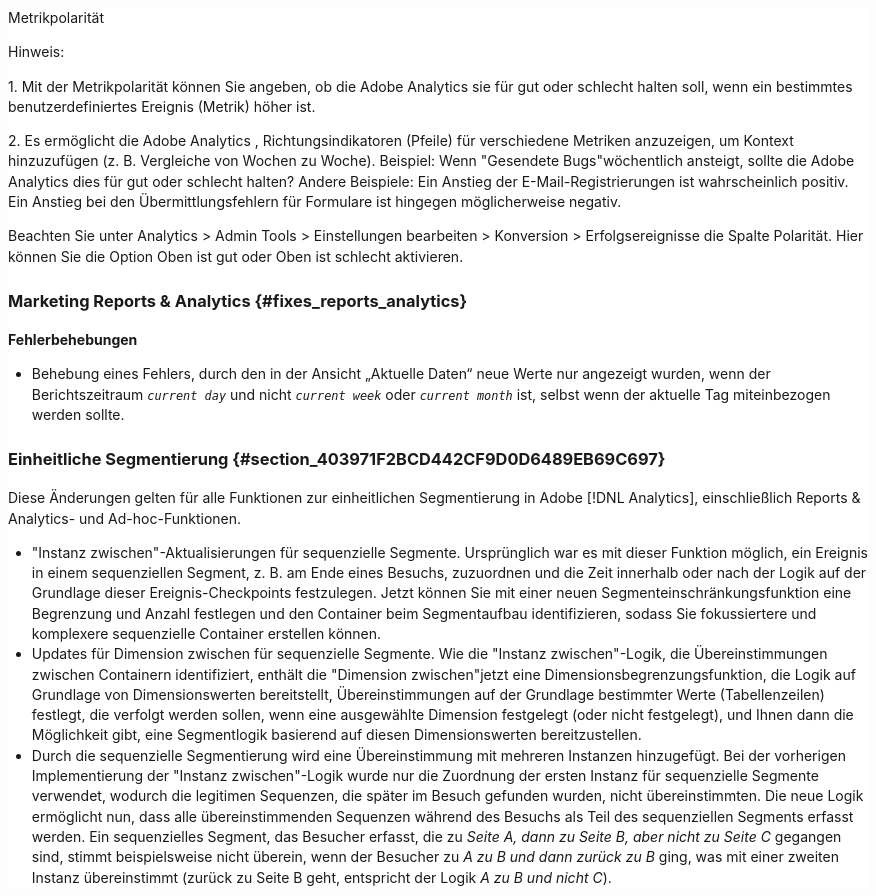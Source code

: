    <td colname="col1"> Metrikpolarität </td> 
   <td colname="col2"> <p>Hinweis:  </p> <p>1. Mit der Metrikpolarität können Sie angeben, ob die Adobe <span class="wintitle"> Analytics </span> sie für gut oder schlecht halten soll, wenn ein bestimmtes benutzerdefiniertes Ereignis (Metrik) höher ist. </p> <p>2. Es ermöglicht die Adobe <span class="wintitle"> Analytics </span>, Richtungsindikatoren (Pfeile) für verschiedene Metriken anzuzeigen, um Kontext hinzuzufügen (z. B. Vergleiche von Wochen zu Woche). Beispiel: Wenn "Gesendete Bugs"wöchentlich ansteigt, sollte die Adobe <span class="wintitle"> Analytics </span> dies für gut oder schlecht halten? Andere Beispiele: Ein Anstieg der E-Mail-Registrierungen ist wahrscheinlich positiv. Ein Anstieg bei den Übermittlungsfehlern für Formulare ist hingegen möglicherweise negativ. </p> <p>Beachten Sie unter <span class="ignoretag"><span class="uicontrol"> Analytics</span> &gt; <span class="uicontrol">Admin Tools</span> &gt; <span class="uicontrol">Einstellungen bearbeiten</span> &gt; <span class="uicontrol">Konversion</span> &gt; <span class="uicontrol">Erfolgsereignisse</span> </span> die Spalte <span class="uicontrol">Polarität</span>. Hier können Sie die Option <span class="uicontrol">Oben ist gut</span> oder <span class="uicontrol">Oben ist schlecht</span> aktivieren. </p> </td> 
  </tr> 
 </tbody> 
</table>


### Marketing Reports &amp; Analytics {#fixes_reports_analytics}

**Fehlerbehebungen**

* Behebung eines Fehlers, durch den in der Ansicht „Aktuelle Daten“ neue Werte nur angezeigt wurden, wenn der Berichtszeitraum *`current day`* und nicht *`current week`* oder *`current month`* ist, selbst wenn der aktuelle Tag miteinbezogen werden sollte.

### Einheitliche Segmentierung   {#section_403971F2BCD442CF9D0D6489EB69C697}

Diese Änderungen gelten für alle Funktionen zur einheitlichen Segmentierung in Adobe [!DNL Analytics], einschließlich Reports &amp; Analytics- und Ad-hoc-Funktionen.

* &quot;Instanz zwischen&quot;-Aktualisierungen für sequenzielle Segmente. Ursprünglich war es mit dieser Funktion möglich, ein Ereignis in einem sequenziellen Segment, z. B. am Ende eines Besuchs, zuzuordnen und die Zeit innerhalb oder nach der Logik auf der Grundlage dieser Ereignis-Checkpoints festzulegen. Jetzt können Sie mit einer neuen Segmenteinschränkungsfunktion eine Begrenzung und Anzahl festlegen und den Container beim Segmentaufbau identifizieren, sodass Sie fokussiertere und komplexere sequenzielle Container erstellen können.
* Updates für Dimension zwischen für sequenzielle Segmente. Wie die &quot;Instanz zwischen&quot;-Logik, die Übereinstimmungen zwischen Containern identifiziert, enthält die &quot;Dimension zwischen&quot;jetzt eine Dimensionsbegrenzungsfunktion, die Logik auf Grundlage von Dimensionswerten bereitstellt, Übereinstimmungen auf der Grundlage bestimmter Werte (Tabellenzeilen) festlegt, die verfolgt werden sollen, wenn eine ausgewählte Dimension festgelegt (oder nicht festgelegt), und Ihnen dann die Möglichkeit gibt, eine Segmentlogik basierend auf diesen Dimensionswerten bereitzustellen.
* Durch die sequenzielle Segmentierung wird eine Übereinstimmung mit mehreren Instanzen hinzugefügt. Bei der vorherigen Implementierung der &quot;Instanz zwischen&quot;-Logik wurde nur die Zuordnung der ersten Instanz für sequenzielle Segmente verwendet, wodurch die legitimen Sequenzen, die später im Besuch gefunden wurden, nicht übereinstimmten. Die neue Logik ermöglicht nun, dass alle übereinstimmenden Sequenzen während des Besuchs als Teil des sequenziellen Segments erfasst werden. Ein sequenzielles Segment, das Besucher erfasst, die zu *Seite A, dann zu Seite B, aber nicht zu Seite C* gegangen sind, stimmt beispielsweise nicht überein, wenn der Besucher zu *A zu B und dann zurück zu B* ging, was mit einer zweiten Instanz übereinstimmt (zurück zu Seite B geht, entspricht der Logik *A zu B und nicht C*).

